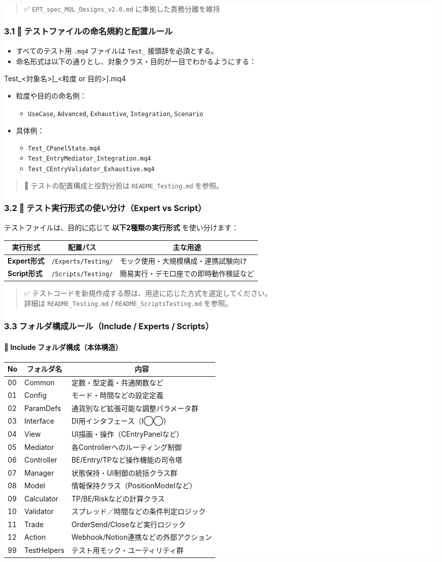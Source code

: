 > ✅ `EPT_spec_MQL_Designs_v2.0.md` に準拠した責務分離を維持

### 3.1 📛 テストファイルの命名規約と配置ルール

- すべてのテスト用 `.mq4` ファイルは `Test_` 接頭辞を必須とする。
- 命名形式は以下の通りとし、対象クラス・目的が一目でわかるようにする：

Test_<対象名>[_<粒度 or 目的>].mq4

- 粒度や目的の命名例：
  - `UseCase`, `Advanced`, `Exhaustive`, `Integration`, `Scenario`

- 具体例：
  - `Test_CPanelState.mq4`
  - `Test_EntryMediator_Integration.mq4`
  - `Test_CEntryValidator_Exhaustive.mq4`

> 🔖 テストの配置構成と役割分担は `README_Testing.md` を参照。

### 3.2 📁 テスト実行形式の使い分け（Expert vs Script）

テストファイルは、目的に応じて **以下2種類の実行形式** を使い分けます：

| 実行形式     | 配置パス                       | 主な用途                      |
|--------------|-------------------------------|-------------------------------|
| **Expert形式** | `/Experts/Testing/`            | モック使用・大規模構成・連携試験向け |
| **Script形式** | `/Scripts/Testing/`            | 簡易実行・デモ口座での即時動作検証など |

> ✅ テストコードを新規作成する際は、用途に応じた方式を選定してください。  
> 詳細は `README_Testing.md` / `README_ScriptsTesting.md` を参照。

### 3.3 フォルダ構成ルール（Include / Experts / Scripts）

#### 📁 Include フォルダ構成（本体構造）

| No  | フォルダ名         | 内容                                     |
|-----|--------------------|------------------------------------------|
| 00  | Common             | 定数・型定義・共通関数など               |
| 01  | Config             | モード・時間などの設定定義               |
| 02  | ParamDefs          | 通貨別など拡張可能な調整パラメータ群     |
| 03  | Interface          | DI用インタフェース（I◯◯）                |
| 04  | View               | UI描画・操作（CEntryPanelなど）          |
| 05  | Mediator           | 各Controllerへのルーティング制御         |
| 06  | Controller         | BE/Entry/TPなど操作機能の司令塔          |
| 07  | Manager            | 状態保持・UI制御の統括クラス群          |
| 08  | Model              | 情報保持クラス（PositionModelなど）     |
| 09  | Calculator         | TP/BE/Riskなどの計算クラス               |
| 10  | Validator          | スプレッド／時間などの条件判定ロジック  |
| 11  | Trade              | OrderSend/Closeなど実行ロジック         |
| 12  | Action             | Webhook/Notion連携などの外部アクション  |
| 99  | TestHelpers        | テスト用モック・ユーティリティ群        |
